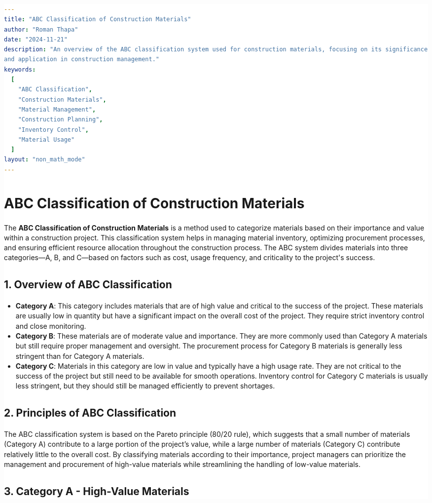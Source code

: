 ```yaml
---
title: "ABC Classification of Construction Materials"
author: "Roman Thapa"
date: "2024-11-21"
description: "An overview of the ABC classification system used for construction materials, focusing on its significance and application in construction management."
keywords:
  [
    "ABC Classification",
    "Construction Materials",
    "Material Management",
    "Construction Planning",
    "Inventory Control",
    "Material Usage"
  ]
layout: "non_math_mode"
---
```


# ABC Classification of Construction Materials

The **ABC Classification of Construction Materials** is a method used to categorize materials based on their importance and value within a construction project. This classification system helps in managing material inventory, optimizing procurement processes, and ensuring efficient resource allocation throughout the construction process. The ABC system divides materials into three categories—A, B, and C—based on factors such as cost, usage frequency, and criticality to the project's success.

## 1. **Overview of ABC Classification**

- **Category A**: This category includes materials that are of high value and critical to the success of the project. These materials are usually low in quantity but have a significant impact on the overall cost of the project. They require strict inventory control and close monitoring.
- **Category B**: These materials are of moderate value and importance. They are more commonly used than Category A materials but still require proper management and oversight. The procurement process for Category B materials is generally less stringent than for Category A materials.
- **Category C**: Materials in this category are low in value and typically have a high usage rate. They are not critical to the success of the project but still need to be available for smooth operations. Inventory control for Category C materials is usually less stringent, but they should still be managed efficiently to prevent shortages.

## 2. **Principles of ABC Classification**

The ABC classification system is based on the Pareto principle (80/20 rule), which suggests that a small number of materials (Category A) contribute to a large portion of the project’s value, while a large number of materials (Category C) contribute relatively little to the overall cost. By classifying materials according to their importance, project managers can prioritize the management and procurement of high-value materials while streamlining the handling of low-value materials.

## 3. **Category A - High-Value Materials**
